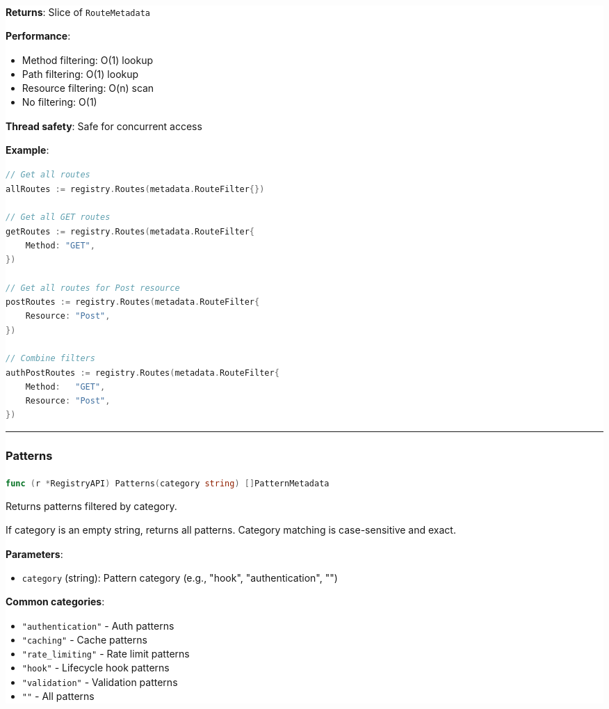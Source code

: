 **Returns**: Slice of `RouteMetadata`

**Performance**:
- Method filtering: O(1) lookup
- Path filtering: O(1) lookup
- Resource filtering: O(n) scan
- No filtering: O(1)

**Thread safety**: Safe for concurrent access

**Example**:

```go
// Get all routes
allRoutes := registry.Routes(metadata.RouteFilter{})

// Get all GET routes
getRoutes := registry.Routes(metadata.RouteFilter{
    Method: "GET",
})

// Get all routes for Post resource
postRoutes := registry.Routes(metadata.RouteFilter{
    Resource: "Post",
})

// Combine filters
authPostRoutes := registry.Routes(metadata.RouteFilter{
    Method:   "GET",
    Resource: "Post",
})
```

---

### Patterns

```go
func (r *RegistryAPI) Patterns(category string) []PatternMetadata
```

Returns patterns filtered by category.

If category is an empty string, returns all patterns. Category matching is case-sensitive and exact.

**Parameters**:
- `category` (string): Pattern category (e.g., "hook", "authentication", "")

**Common categories**:
- `"authentication"` - Auth patterns
- `"caching"` - Cache patterns
- `"rate_limiting"` - Rate limit patterns
- `"hook"` - Lifecycle hook patterns
- `"validation"` - Validation patterns
- `""` - All patterns
